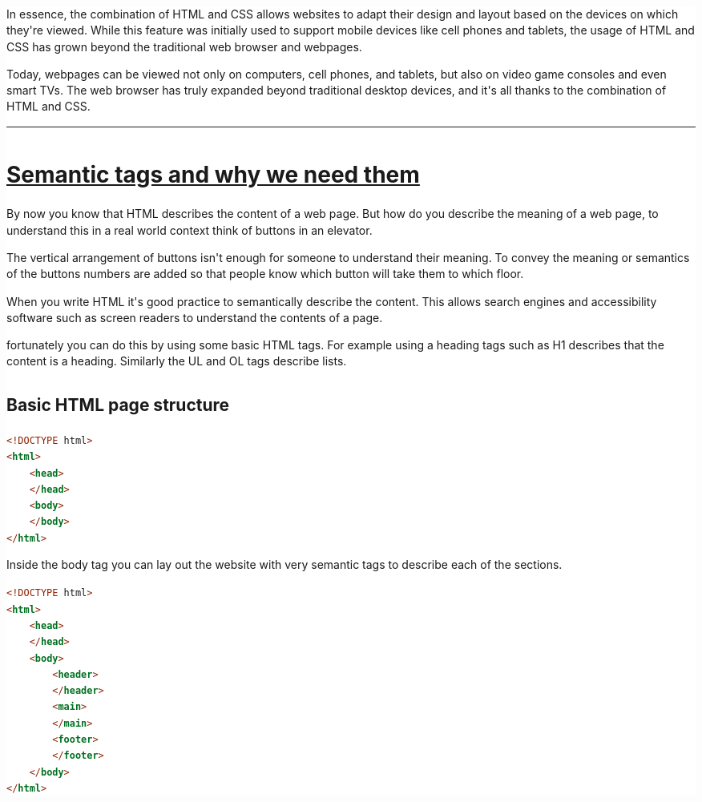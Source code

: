 In essence, the combination of HTML and CSS allows websites to adapt their design and layout based on the devices on which they're viewed. While this feature was initially used to support mobile devices like cell phones and tablets, the usage of HTML and CSS has grown beyond the traditional web browser and webpages.

Today, webpages can be viewed not only on computers, cell phones, and tablets, but also on video game consoles and even smart TVs. The web browser has truly expanded beyond traditional desktop devices, and it's all thanks to the combination of HTML and CSS.

---
# [Semantic tags and why we need them](https://www.coursera.org/learn/the-full-stack/lecture/m9ums/semantic-tags-and-why-we-need-them)

By now you know that HTML describes the content of a web page. But how do you describe the meaning of a web page, to understand this in a real world context think of buttons in an elevator.

The vertical arrangement of buttons isn't enough for someone to understand their meaning. To convey the meaning or semantics of the buttons numbers are added so that people know which button will take them to which floor. 

When you write HTML it's good practice to semantically describe the content. This allows search engines and accessibility software such as screen readers to understand the contents of a page.

fortunately you can do this by using some basic HTML tags. For example using a heading tags such as H1 describes that the content is a heading. Similarly the UL and OL tags describe lists. 

## Basic HTML page structure

```HTML
<!DOCTYPE html>
<html>
	<head>
	</head>
	<body>
	</body>
</html>
```

Inside the body tag you can lay out the website with very semantic tags to describe each of the sections. 

```HTML
<!DOCTYPE html>
<html>
	<head>
	</head>
	<body>
		<header>
		</header>
		<main>
		</main>
		<footer>
		</footer>
	</body>
</html>
```
